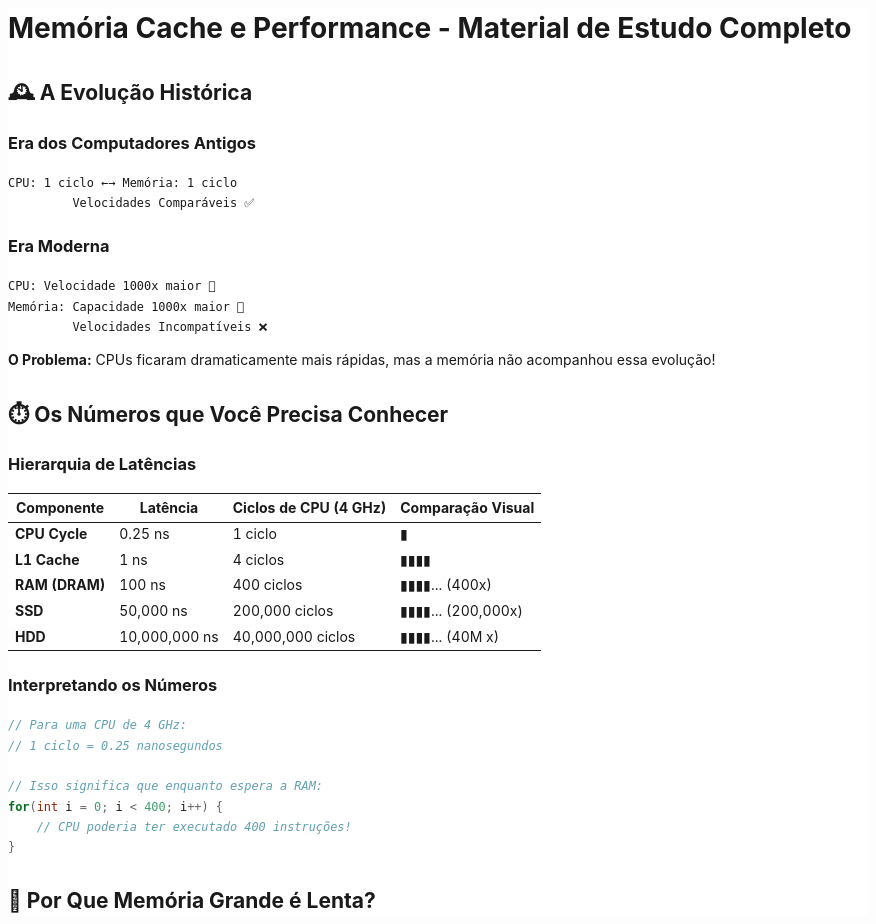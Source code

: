 # Memória Cache e Performance - Material de Estudo Completo

## 🕰️ A Evolução Histórica

### Era dos Computadores Antigos
```
CPU: 1 ciclo ←→ Memória: 1 ciclo
         Velocidades Comparáveis ✅
```

### Era Moderna
```
CPU: Velocidade 1000x maior 🚀
Memória: Capacidade 1000x maior 💾
         Velocidades Incompatíveis ❌
```

**O Problema:** CPUs ficaram dramaticamente mais rápidas, mas a memória não acompanhou essa evolução!

## ⏱️ Os Números que Você Precisa Conhecer

### Hierarquia de Latências

| Componente | Latência | Ciclos de CPU (4 GHz) | Comparação Visual |
|------------|----------|----------------------|-------------------|
| **CPU Cycle** | 0.25 ns | 1 ciclo | ▮ |
| **L1 Cache** | 1 ns | 4 ciclos | ▮▮▮▮ |
| **RAM (DRAM)** | 100 ns | 400 ciclos | ▮▮▮▮... (400x) |
| **SSD** | 50,000 ns | 200,000 ciclos | ▮▮▮▮... (200,000x) |
| **HDD** | 10,000,000 ns | 40,000,000 ciclos | ▮▮▮▮... (40M x) |

### Interpretando os Números

```cpp
// Para uma CPU de 4 GHz:
// 1 ciclo = 0.25 nanosegundos

// Isso significa que enquanto espera a RAM:
for(int i = 0; i < 400; i++) {
    // CPU poderia ter executado 400 instruções!
}
```

## 🔬 Por Que Memória Grande é Lenta?
